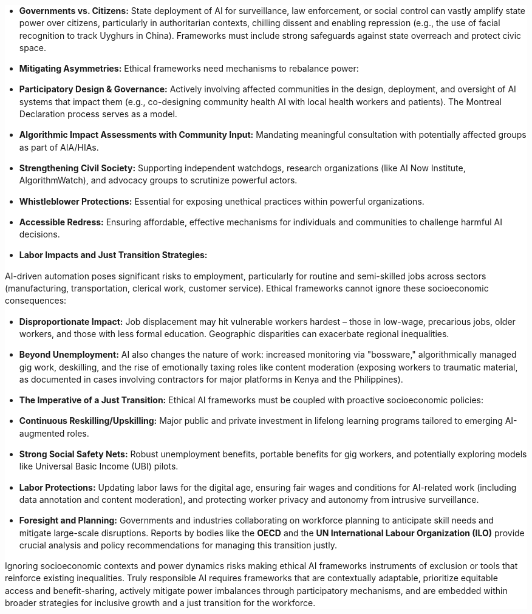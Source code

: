 *   **Governments vs. Citizens:** State deployment of AI for surveillance, law enforcement, or social control can vastly amplify state power over citizens, particularly in authoritarian contexts, chilling dissent and enabling repression (e.g., the use of facial recognition to track Uyghurs in China). Frameworks must include strong safeguards against state overreach and protect civic space.

*   **Mitigating Asymmetries:** Ethical frameworks need mechanisms to rebalance power:

*   **Participatory Design & Governance:** Actively involving affected communities in the design, deployment, and oversight of AI systems that impact them (e.g., co-designing community health AI with local health workers and patients). The Montreal Declaration process serves as a model.

*   **Algorithmic Impact Assessments with Community Input:** Mandating meaningful consultation with potentially affected groups as part of AIA/HIAs.

*   **Strengthening Civil Society:** Supporting independent watchdogs, research organizations (like AI Now Institute, AlgorithmWatch), and advocacy groups to scrutinize powerful actors.

*   **Whistleblower Protections:** Essential for exposing unethical practices within powerful organizations.

*   **Accessible Redress:** Ensuring affordable, effective mechanisms for individuals and communities to challenge harmful AI decisions.

*   **Labor Impacts and Just Transition Strategies:**

AI-driven automation poses significant risks to employment, particularly for routine and semi-skilled jobs across sectors (manufacturing, transportation, clerical work, customer service). Ethical frameworks cannot ignore these socioeconomic consequences:

*   **Disproportionate Impact:** Job displacement may hit vulnerable workers hardest – those in low-wage, precarious jobs, older workers, and those with less formal education. Geographic disparities can exacerbate regional inequalities.

*   **Beyond Unemployment:** AI also changes the nature of work: increased monitoring via "bossware," algorithmically managed gig work, deskilling, and the rise of emotionally taxing roles like content moderation (exposing workers to traumatic material, as documented in cases involving contractors for major platforms in Kenya and the Philippines).

*   **The Imperative of a Just Transition:** Ethical AI frameworks must be coupled with proactive socioeconomic policies:

*   **Continuous Reskilling/Upskilling:** Major public and private investment in lifelong learning programs tailored to emerging AI-augmented roles.

*   **Strong Social Safety Nets:** Robust unemployment benefits, portable benefits for gig workers, and potentially exploring models like Universal Basic Income (UBI) pilots.

*   **Labor Protections:** Updating labor laws for the digital age, ensuring fair wages and conditions for AI-related work (including data annotation and content moderation), and protecting worker privacy and autonomy from intrusive surveillance.

*   **Foresight and Planning:** Governments and industries collaborating on workforce planning to anticipate skill needs and mitigate large-scale disruptions. Reports by bodies like the **OECD** and the **UN International Labour Organization (ILO)** provide crucial analysis and policy recommendations for managing this transition justly.

Ignoring socioeconomic contexts and power dynamics risks making ethical AI frameworks instruments of exclusion or tools that reinforce existing inequalities. Truly responsible AI requires frameworks that are contextually adaptable, prioritize equitable access and benefit-sharing, actively mitigate power imbalances through participatory mechanisms, and are embedded within broader strategies for inclusive growth and a just transition for the workforce.
